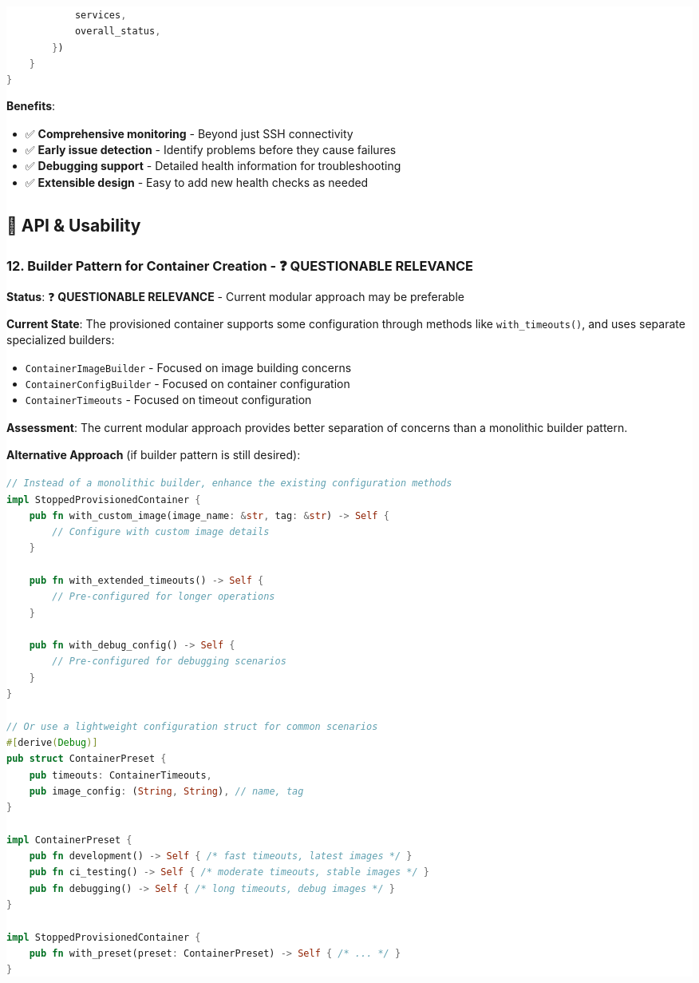 ```rust
            services,
            overall_status,
        })
    }
}
```

**Benefits**:

- ✅ **Comprehensive monitoring** - Beyond just SSH connectivity
- ✅ **Early issue detection** - Identify problems before they cause failures
- ✅ **Debugging support** - Detailed health information for troubleshooting
- ✅ **Extensible design** - Easy to add new health checks as needed

## 🔄 API & Usability

### 12. Builder Pattern for Container Creation - ❓ QUESTIONABLE RELEVANCE

**Status**: ❓ **QUESTIONABLE RELEVANCE** - Current modular approach may be preferable

**Current State**: The provisioned container supports some configuration through methods like `with_timeouts()`, and uses separate specialized builders:

- `ContainerImageBuilder` - Focused on image building concerns
- `ContainerConfigBuilder` - Focused on container configuration
- `ContainerTimeouts` - Focused on timeout configuration

**Assessment**: The current modular approach provides better separation of concerns than a monolithic builder pattern.

**Alternative Approach** (if builder pattern is still desired):

```rust
// Instead of a monolithic builder, enhance the existing configuration methods
impl StoppedProvisionedContainer {
    pub fn with_custom_image(image_name: &str, tag: &str) -> Self {
        // Configure with custom image details
    }

    pub fn with_extended_timeouts() -> Self {
        // Pre-configured for longer operations
    }

    pub fn with_debug_config() -> Self {
        // Pre-configured for debugging scenarios
    }
}

// Or use a lightweight configuration struct for common scenarios
#[derive(Debug)]
pub struct ContainerPreset {
    pub timeouts: ContainerTimeouts,
    pub image_config: (String, String), // name, tag
}

impl ContainerPreset {
    pub fn development() -> Self { /* fast timeouts, latest images */ }
    pub fn ci_testing() -> Self { /* moderate timeouts, stable images */ }
    pub fn debugging() -> Self { /* long timeouts, debug images */ }
}

impl StoppedProvisionedContainer {
    pub fn with_preset(preset: ContainerPreset) -> Self { /* ... */ }
}
```